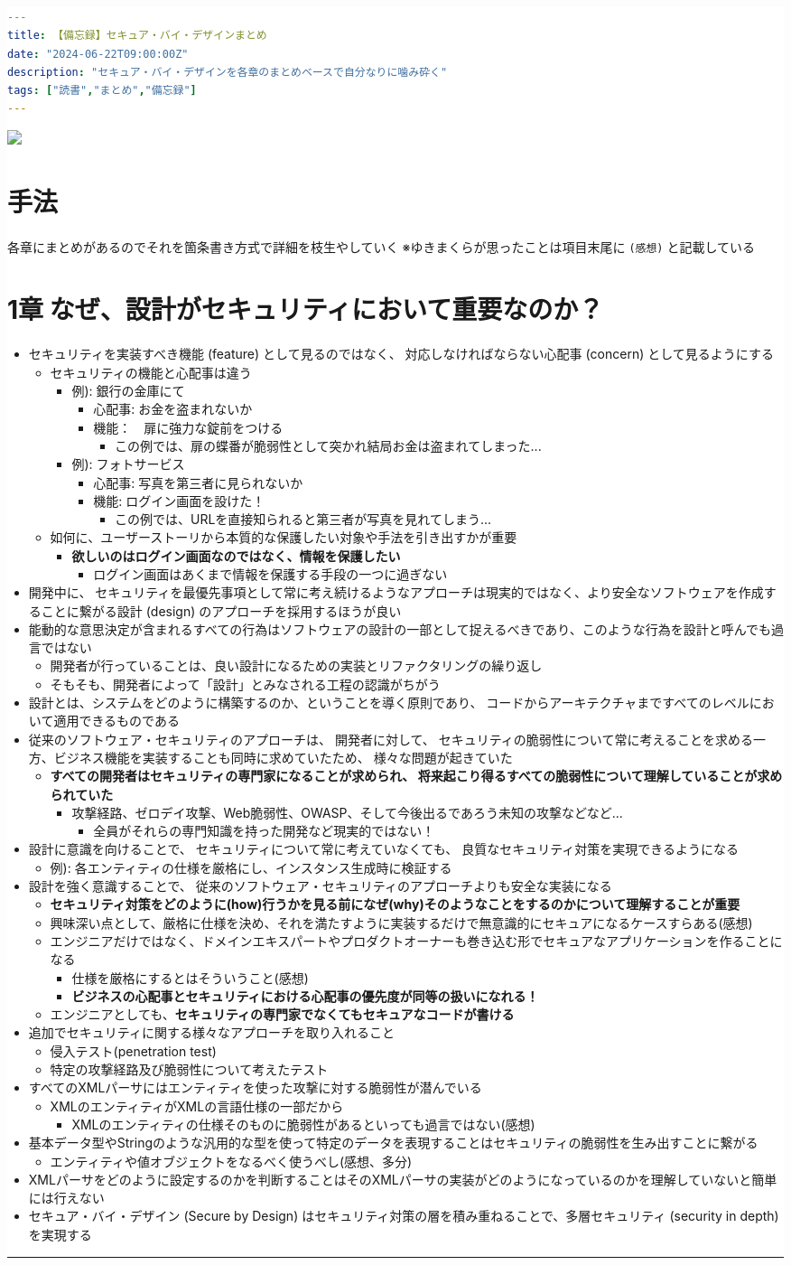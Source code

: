 ```yaml
---
title: 【備忘録】セキュア・バイ・デザインまとめ
date: "2024-06-22T09:00:00Z"
description: "セキュア・バイ・デザインを各章のまとめベースで自分なりに噛み砕く"
tags: ["読書","まとめ","備忘録"]
---
```

[<img src="https://m.media-amazon.com/images/I/61KPtQRcdKL._SL1286_.jpg" width="300px">](https://amzn.asia/d/0aduwAYU)
# 手法
各章にまとめがあるのでそれを箇条書き方式で詳細を枝生やしていく
※ゆきまくらが思ったことは項目末尾に `(感想)` と記載している

# 1章 なぜ、設計がセキュリティにおいて重要なのか？
- セキュリティを実装すべき機能 (feature) として見るのではなく、 対応しなければならない心配事 (concern) として見るようにする
    - セキュリティの機能と心配事は違う
        - 例): 銀行の金庫にて
            - 心配事: お金を盗まれないか
            - 機能：　扉に強力な錠前をつける
                - この例では、扉の蝶番が脆弱性として突かれ結局お金は盗まれてしまった...
        - 例): フォトサービス
            - 心配事: 写真を第三者に見られないか
            - 機能: ログイン画面を設けた！
                - この例では、URLを直接知られると第三者が写真を見れてしまう...
    - 如何に、ユーザーストーリから本質的な保護したい対象や手法を引き出すかが重要
        - **欲しいのはログイン画面なのではなく、情報を保護したい**
            - ログイン画面はあくまで情報を保護する手段の一つに過ぎない
- 開発中に、 セキュリティを最優先事項として常に考え続けるようなアプローチは現実的ではなく、より安全なソフトウェアを作成することに繋がる設計 (design) のアプローチを採用するほうが良い
- 能動的な意思決定が含まれるすべての行為はソフトウェアの設計の一部として捉えるべきであり、このような行為を設計と呼んでも過言ではない
    - 開発者が行っていることは、良い設計になるための実装とリファクタリングの繰り返し
    - そもそも、開発者によって「設計」とみなされる工程の認識がちがう
- 設計とは、システムをどのように構築するのか、ということを導く原則であり、 コードからアーキテクチャまですべてのレベルにおいて適用できるものである
- 従来のソフトウェア・セキュリティのアプローチは、 開発者に対して、 セキュリティの脆弱性について常に考えることを求める一方、ビジネス機能を実装することも同時に求めていたため、 様々な問題が起きていた
    - **すべての開発者はセキュリティの専門家になることが求められ、 将来起こり得るすべての脆弱性について理解していることが求められていた**
        - 攻撃経路、ゼロデイ攻撃、Web脆弱性、OWASP、そして今後出るであろう未知の攻撃などなど...
            - 全員がそれらの専門知識を持った開発など現実的ではない！
- 設計に意識を向けることで、 セキュリティについて常に考えていなくても、 良質なセキュリティ対策を実現できるようになる
    - 例): 各エンティティの仕様を厳格にし、インスタンス生成時に検証する
- 設計を強く意識することで、 従来のソフトウェア・セキュリティのアプローチよりも安全な実装になる
    - **セキュリティ対策をどのように(how)行うかを見る前になぜ(why)そのようなことをするのかについて理解することが重要**
    - 興味深い点として、厳格に仕様を決め、それを満たすように実装するだけで無意識的にセキュアになるケースすらある(感想)
    - エンジニアだけではなく、ドメインエキスパートやプロダクトオーナーも巻き込む形でセキュアなアプリケーションを作ることになる
        - 仕様を厳格にするとはそういうこと(感想)
        - **ビジネスの心配事とセキュリティにおける心配事の優先度が同等の扱いになれる！**
    - エンジニアとしても、**セキュリティの専門家でなくてもセキュアなコードが書ける**
- 追加でセキュリティに関する様々なアプローチを取り入れること
    - 侵入テスト(penetration test)
    - 特定の攻撃経路及び脆弱性について考えたテスト
- すべてのXMLパーサにはエンティティを使った攻撃に対する脆弱性が潜んでいる
    - XMLのエンティティがXMLの言語仕様の一部だから
        - XMLのエンティティの仕様そのものに脆弱性があるといっても過言ではない(感想)
- 基本データ型やStringのような汎用的な型を使って特定のデータを表現することはセキュリティの脆弱性を生み出すことに繋がる
    - エンティティや値オブジェクトをなるべく使うべし(感想、多分)
- XMLパーサをどのように設定するのかを判断することはそのXMLパーサの実装がどのようになっているのかを理解していないと簡単には行えない
- セキュア・バイ・デザイン (Secure by Design) はセキュリティ対策の層を積み重ねることで、多層セキュリティ (security in depth) を実現する

---